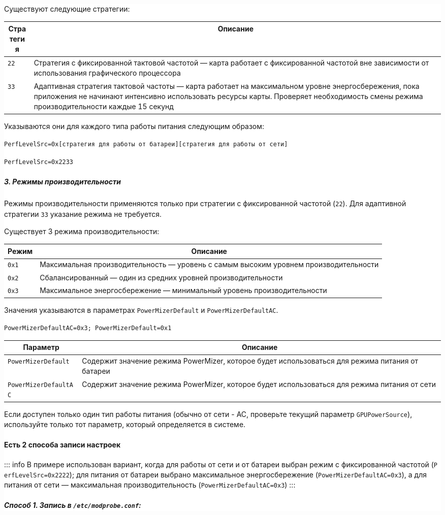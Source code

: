 Существуют следующие стратегии:

| Стратегия | Описание                                                                                                                                                                                                                                    |
| --------- | ------------------------------------------------------------------------------------------------------------------------------------------------------------------------------------------------------------------------------------------- |
| `22`      | Стратегия с фиксированной тактовой частотой — карта работает с фиксированной частотой вне зависимости от использования графического процессора                                                                                              |
| `33`      | Адаптивная стратегия тактовой частоты — карта работает на максимальном уровне энергосбережения, пока приложения не начинают интенсивно использовать ресурсы карты. Проверяет необходимость смены режима производительности каждые 15 секунд |

Указываются они для каждого типа работы питания следующим образом:

```shell
PerfLevelSrc=0x[стратегия для работы от батареи][стратегия для работы от сети]
```

```shell
PerfLevelSrc=0x2233
```

##### 3. Режимы производительности

Режимы производительности применяются только при стратегии с фиксированной частотой (`22`). Для адаптивной стратегии `33` указание режима не требуется.

Существует 3 режима производительности:

| Режим | Описание                                                                             |
| ----- | ------------------------------------------------------------------------------------ |
| `0x1` | Максимальная производительность — уровень с самым высоким уровнем производительности |
| `0x2` | Сбалансированный — один из средних уровней производительности                        |
| `0x3` | Максимальное энергосбережение — минимальный уровень производительности               |

Значения указываются в параметрах `PowerMizerDefault` и `PowerMizerDefaultAC`.

```shell
PowerMizerDefaultAC=0x3; PowerMizerDefault=0x1
```

| Параметр              | Описание                                                                                        |
| --------------------- | ----------------------------------------------------------------------------------------------- |
| `PowerMizerDefault`   | Содержит значение режима PowerMizer, которое будет использоваться для режима питания от батареи |
| `PowerMizerDefaultAC` | Содержит значение режима PowerMizer, которое будет использоваться для режима питания от сети    |

Если доступен только один тип работы питания (обычно от сети - AC, проверьте текущий параметр `GPUPowerSource`), используйте только тот параметр, который определяется в системе.

#### Есть 2 способа записи настроек

::: info
В примере использован вариант, когда для работы от сети и от батареи выбран режим с фиксированной частотой (`PerfLevelSrc=0x2222`); для питания от батареи выбрано максимальное энергосбережение (`PowerMizerDefaultAC=0x3`), а для питания от сети — максимальная производительность (`PowerMizerDefaultAC=0x3`)
:::

##### Способ 1. Запись в `/etc/modprobe.conf`:
